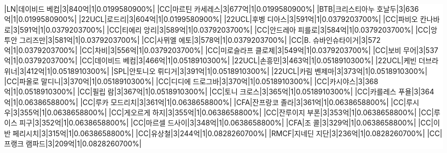 |LN|데이비드 베컴|3|840억|1|0.0199580900%|
|CC|마르틴 카세레스|3|677억|1|0.0199580900%|
|BTB|크리스티아누 호날두|3|636억|1|0.0199580900%|
|22UCL|로드리|3|604억|1|0.0199580900%|
|22UCL|후벵 디아스|3|591억|1|0.0379203700%|
|CC|파비오 칸나바로|3|591억|1|0.0379203700%|
|CC|티에리 앙리|3|589억|1|0.0379203700%|
|CC|안드레아 피를로|3|584억|1|0.0379203700%|
|CC|앙투안 그리즈만|3|581억|1|0.0379203700%|
|CC|사뮈엘 에토|3|578억|1|0.0379203700%|
|CC|B. 슈바인슈타이거|3|572억|1|0.0379203700%|
|CC|차비|3|556억|1|0.0379203700%|
|CC|미로슬라프 클로제|3|549억|1|0.0379203700%|
|CC|보비 무어|3|537억|1|0.0379203700%|
|CC|데이비드 베컴|3|466억|1|0.0518910300%|
|22UCL|손흥민|3|463억|1|0.0518910300%|
|22UCL|케빈 더브라위너|3|412억|1|0.0518910300%|
|SPL|안토니오 뤼디거|3|391억|1|0.0518910300%|
|22UCL|카림 벤제마|3|373억|1|0.0518910300%|
|CC|파올로 말디니|3|370억|1|0.0518910300%|
|CC|디디에 드로그바|3|370억|1|0.0518910300%|
|CC|카시야스|3|368억|1|0.0518910300%|
|CC|필립 람|3|367억|1|0.0518910300%|
|CC|토니 크로스|3|365억|1|0.0518910300%|
|CC|카를레스 푸욜|3|364억|1|0.0638658800%|
|CC|루카 모드리치|3|361억|1|0.0638658800%|
|CFA|잔프랑코 졸라|3|361억|1|0.0638658800%|
|CC|루시우|3|355억|1|0.0638658800%|
|CC|게오르게 하지|3|355억|1|0.0638658800%|
|CC|잔루이지 부폰|3|353억|1|0.0638658800%|
|CC|루이스 피구|3|352억|1|0.0638658800%|
|CC|마르셀 드사이|3|348억|1|0.0638658800%|
|CFA|조 콜|3|329억|1|0.0638658800%|
|CC|이반 페리시치|3|315억|1|0.0638658800%|
|CC|유상철|3|244억|1|0.0828260700%|
|RMCF|지네딘 지단|3|236억|1|0.0828260700%|
|CC|프랭크 램파드|3|209억|1|0.0828260700%|
